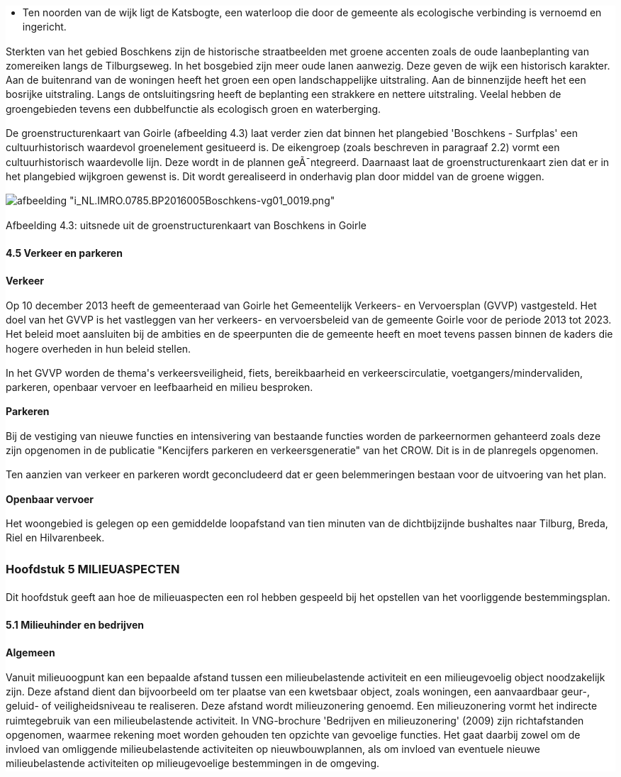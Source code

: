 * Ten noorden van de wijk ligt de Katsbogte, een waterloop die door de gemeente als ecologische verbinding is vernoemd en ingericht.

Sterkten van het gebied Boschkens zijn de historische straatbeelden met groene accenten zoals de oude laanbeplanting van zomereiken langs de Tilburgseweg. In het bosgebied zijn meer oude lanen aanwezig. Deze geven de wijk een historisch karakter. Aan de buitenrand van de woningen heeft het groen een open landschappelijke uitstraling. Aan de binnenzijde heeft het een bosrijke uitstraling. Langs de ontsluitingsring heeft de beplanting een strakkere en nettere uitstraling. Veelal hebben de groengebieden tevens een dubbelfunctie als ecologisch groen en waterberging.

De groenstructurenkaart van Goirle (afbeelding 4\.3\) laat verder zien dat binnen het plangebied 'Boschkens \- Surfplas' een cultuurhistorisch waardevol groenelement gesitueerd is. De eikengroep (zoals beschreven in paragraaf 2\.2\) vormt een cultuurhistorisch waardevolle lijn. Deze wordt in de plannen geÃ¯ntegreerd. Daarnaast laat de groenstructurenkaart zien dat er in het plangebied wijkgroen gewenst is. Dit wordt gerealiseerd in onderhavig plan door middel van de groene wiggen.

![afbeelding "i_NL.IMRO.0785.BP2016005Boschkens-vg01_0019.png"](i_NL.IMRO.0785.BP2016005Boschkens-vg01_0019.png)

Afbeelding 4\.3: uitsnede uit de groenstructurenkaart van Boschkens in Goirle

#### 4\.5 Verkeer en parkeren

**Verkeer**

Op 10 december 2013 heeft de gemeenteraad van Goirle het Gemeentelijk Verkeers\- en Vervoersplan (GVVP) vastgesteld. Het doel van het GVVP is het vastleggen van her verkeers\- en vervoersbeleid van de gemeente Goirle voor de periode 2013 tot 2023\. Het beleid moet aansluiten bij de ambities en de speerpunten die de gemeente heeft en moet tevens passen binnen de kaders die hogere overheden in hun beleid stellen.

In het GVVP worden de thema's verkeersveiligheid, fiets, bereikbaarheid en verkeerscirculatie, voetgangers/mindervaliden, parkeren, openbaar vervoer en leefbaarheid en milieu besproken.

**Parkeren**

Bij de vestiging van nieuwe functies en intensivering van bestaande functies worden de parkeernormen gehanteerd zoals deze zijn opgenomen in de publicatie "Kencijfers parkeren en verkeersgeneratie" van het CROW. Dit is in de planregels opgenomen.

Ten aanzien van verkeer en parkeren wordt geconcludeerd dat er geen belemmeringen bestaan voor de uitvoering van het plan.

**Openbaar vervoer**

Het woongebied is gelegen op een gemiddelde loopafstand van tien minuten van de dichtbijzijnde bushaltes naar Tilburg, Breda, Riel en Hilvarenbeek.

### Hoofdstuk 5 MILIEUASPECTEN

Dit hoofdstuk geeft aan hoe de milieuaspecten een rol hebben gespeeld bij het opstellen van het voorliggende bestemmingsplan.

#### 5\.1 Milieuhinder en bedrijven

**Algemeen**

Vanuit milieuoogpunt kan een bepaalde afstand tussen een milieubelastende activiteit en een milieugevoelig object noodzakelijk zijn. Deze afstand dient dan bijvoorbeeld om ter plaatse van een kwetsbaar object, zoals woningen, een aanvaardbaar geur\-, geluid\- of veiligheidsniveau te realiseren. Deze afstand wordt milieuzonering genoemd. Een milieuzonering vormt het indirecte ruimtegebruik van een milieubelastende activiteit. In VNG\-brochure 'Bedrijven en milieuzonering' (2009\) zijn richtafstanden opgenomen, waarmee rekening moet worden gehouden ten opzichte van gevoelige functies. Het gaat daarbij zowel om de invloed van omliggende milieubelastende activiteiten op nieuwbouwplannen, als om invloed van eventuele nieuwe milieubelastende activiteiten op milieugevoelige bestemmingen in de omgeving.
